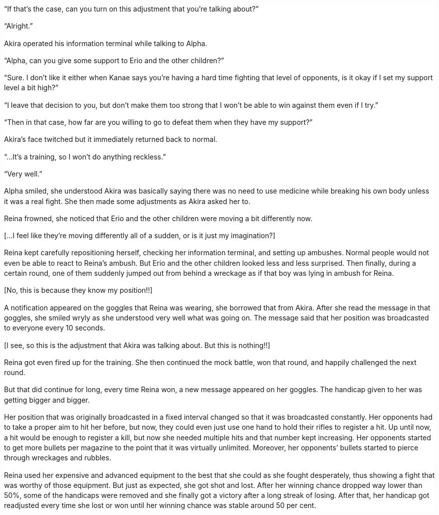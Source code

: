 “If that’s the case, can you turn on this adjustment that you’re talking about?”

“Alright.”

Akira operated his information terminal while talking to Alpha.

“Alpha, can you give some support to Erio and the other children?”

“Sure. I don’t like it either when Kanae says you’re having a hard time fighting that level of opponents, is it okay if I set my support level a bit high?”

“I leave that decision to you, but don’t make them too strong that I won’t be able to win against them even if I try.”

“Then in that case, how far are you willing to go to defeat them when they have my support?”

Akira’s face twitched but it immediately returned back to normal.

“…It’s a training, so I won’t do anything reckless.”

“Very well.”

Alpha smiled, she understood Akira was basically saying there was no need to use medicine while breaking his own body unless it was a real fight. She then made some adjustments as Akira asked her to.

Reina frowned, she noticed that Erio and the other children were moving a bit differently now.

[…I feel like they’re moving differently all of a sudden, or is it just my imagination?]

Reina kept carefully repositioning herself, checking her information terminal, and setting up ambushes. Normal people would not even be able to react to Reina’s ambush. But Erio and the other children looked less and less surprised. Then finally, during a certain round, one of them suddenly jumped out from behind a wreckage as if that boy was lying in ambush for Reina.

[No, this is because they know my position!!]

A notification appeared on the goggles that Reina was wearing, she borrowed that from Akira. After she read the message in that goggles, she smiled wryly as she understood very well what was going on. The message said that her position was broadcasted to everyone every 10 seconds.

[I see, so this is the adjustment that Akira was talking about. But this is nothing!!]

Reina got even fired up for the training. She then continued the mock battle, won that round, and happily challenged the next round.

But that did continue for long, every time Reina won, a new message appeared on her goggles. The handicap given to her was getting bigger and bigger.

Her position that was originally broadcasted in a fixed interval changed so that it was broadcasted constantly. Her opponents had to take a proper aim to hit her before, but now, they could even just use one hand to hold their rifles to register a hit. Up until now, a hit would be enough to register a kill, but now she needed multiple hits and that number kept increasing. Her opponents started to get more bullets per magazine to the point that it was virtually unlimited. Moreover, her opponents’ bullets started to pierce through wreckages and rubbles.

Reina used her expensive and advanced equipment to the best that she could as she fought desperately, thus showing a fight that was worthy of those equipment. But just as expected, she got shot and lost. After her winning chance dropped way lower than 50%, some of the handicaps were removed and she finally got a victory after a long streak of losing. After that, her handicap got readjusted every time she lost or won until her winning chance was stable around 50 per cent.
